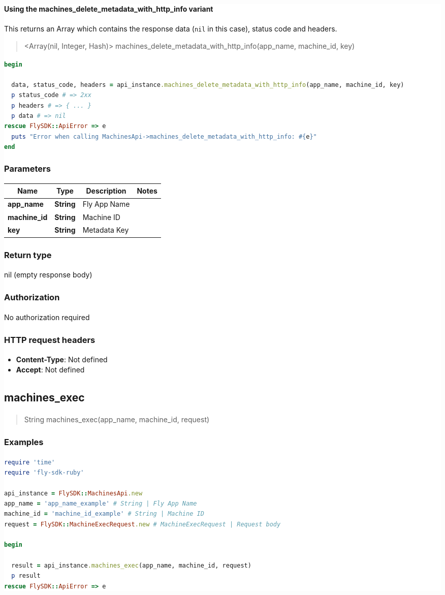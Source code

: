 #### Using the machines_delete_metadata_with_http_info variant

This returns an Array which contains the response data (`nil` in this case), status code and headers.

> <Array(nil, Integer, Hash)> machines_delete_metadata_with_http_info(app_name, machine_id, key)

```ruby
begin
  
  data, status_code, headers = api_instance.machines_delete_metadata_with_http_info(app_name, machine_id, key)
  p status_code # => 2xx
  p headers # => { ... }
  p data # => nil
rescue FlySDK::ApiError => e
  puts "Error when calling MachinesApi->machines_delete_metadata_with_http_info: #{e}"
end
```

### Parameters

| Name | Type | Description | Notes |
| ---- | ---- | ----------- | ----- |
| **app_name** | **String** | Fly App Name |  |
| **machine_id** | **String** | Machine ID |  |
| **key** | **String** | Metadata Key |  |

### Return type

nil (empty response body)

### Authorization

No authorization required

### HTTP request headers

- **Content-Type**: Not defined
- **Accept**: Not defined


## machines_exec

> String machines_exec(app_name, machine_id, request)



### Examples

```ruby
require 'time'
require 'fly-sdk-ruby'

api_instance = FlySDK::MachinesApi.new
app_name = 'app_name_example' # String | Fly App Name
machine_id = 'machine_id_example' # String | Machine ID
request = FlySDK::MachineExecRequest.new # MachineExecRequest | Request body

begin
  
  result = api_instance.machines_exec(app_name, machine_id, request)
  p result
rescue FlySDK::ApiError => e
```